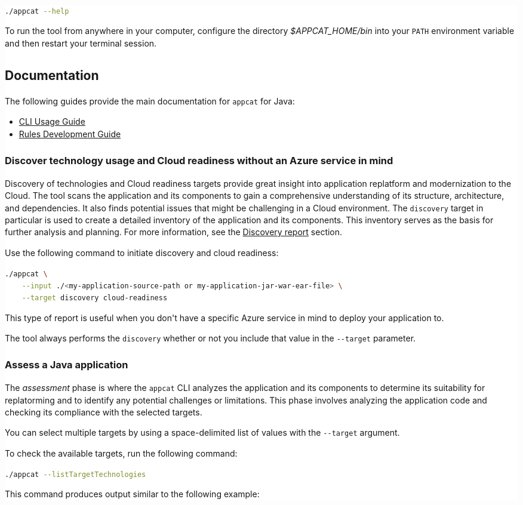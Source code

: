 ```bash
./appcat --help
```

To run the tool from anywhere in your computer, configure the directory *$APPCAT_HOME/bin* into your `PATH` environment variable and then restart your terminal session.

## Documentation

The following guides provide the main documentation for `appcat` for Java:

* [CLI Usage Guide](https://azure.github.io/appcat-docs/cli/)
* [Rules Development Guide](https://azure.github.io/appcat-docs/rules-development-guide/)

### Discover technology usage and Cloud readiness without an Azure service in mind

Discovery of technologies and Cloud readiness targets provide great insight into application replatform and modernization to the Cloud. The tool scans the application and its components to gain a comprehensive understanding of its structure, architecture, and dependencies. It also finds potential issues that might be challenging in a Cloud environment. The `discovery` target in particular is used to create a detailed inventory of the application and its components. This inventory serves as the basis for further analysis and planning. For more information, see the [Discovery report](#discovery-report) section.

Use the following command to initiate discovery and cloud readiness:

```bash
./appcat \
    --input ./<my-application-source-path or my-application-jar-war-ear-file> \
    --target discovery cloud-readiness
```

This type of report is useful when you don't have a specific Azure service in mind to deploy your application to. 

The tool always performs the `discovery` whether or not you include that value in the `--target` parameter.

### Assess a Java application

The *assessment* phase is where the `appcat` CLI analyzes the application and its components to determine its suitability for replatorming and to identify any potential challenges or limitations. This phase involves analyzing the application code and checking its compliance with the selected targets.

You can select multiple targets by using a space-delimited list of values with the `--target` argument.

To check the available targets, run the following command:

```bash
./appcat --listTargetTechnologies
```

This command produces output similar to the following example:
